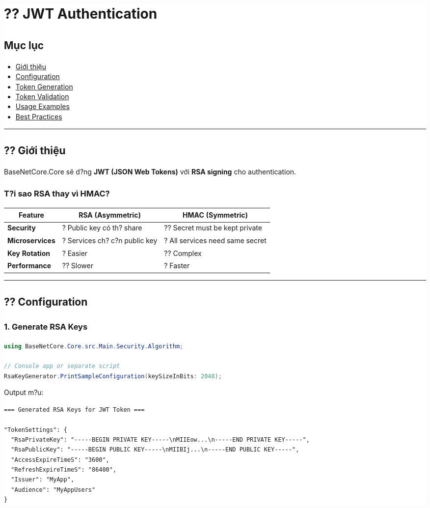 # ?? JWT Authentication

## Mục lục
- [Giới thiệu](#giới-thiệu)
- [Configuration](#configuration)
- [Token Generation](#token-generation)
- [Token Validation](#token-validation)
- [Usage Examples](#usage-examples)
- [Best Practices](#best-practices)

---

## ?? Giới thiệu

BaseNetCore.Core sẽ d?ng **JWT (JSON Web Tokens)** với **RSA signing** cho authentication.

### T?i sao RSA thay vì HMAC?

| Feature | RSA (Asymmetric) | HMAC (Symmetric) |
|---------|------------------|------------------|
| **Security** | ? Public key có th? share | ?? Secret must be kept private |
| **Microservices** | ? Services ch? c?n public key | ? All services need same secret |
| **Key Rotation** | ? Easier | ?? Complex |
| **Performance** | ?? Slower | ? Faster |

---

## ?? Configuration

### 1. Generate RSA Keys

```csharp
using BaseNetCore.Core.src.Main.Security.Algorithm;

// Console app or separate script
RsaKeyGenerator.PrintSampleConfiguration(keySizeInBits: 2048);
```

Output m?u:
```
=== Generated RSA Keys for JWT Token ===

"TokenSettings": {
  "RsaPrivateKey": "-----BEGIN PRIVATE KEY-----\nMIIEow...\n-----END PRIVATE KEY-----",
  "RsaPublicKey": "-----BEGIN PUBLIC KEY-----\nMIIBIj...\n-----END PUBLIC KEY-----",
  "AccessExpireTimeS": "3600",
  "RefreshExpireTimeS": "86400",
  "Issuer": "MyApp",
  "Audience": "MyAppUsers"
}
```

